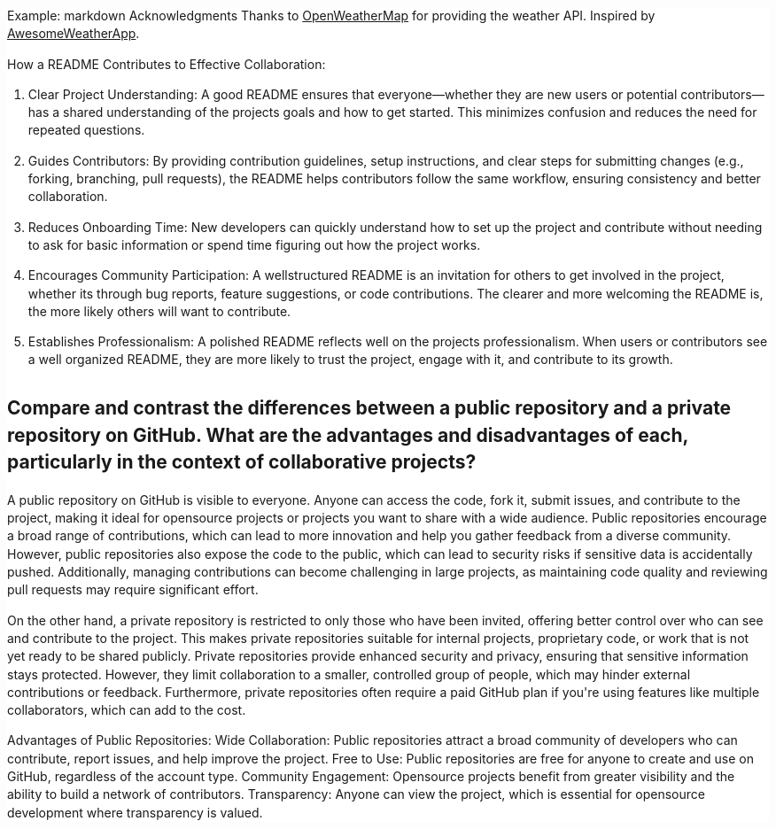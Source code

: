    Example:
   markdown
    Acknowledgments
    Thanks to [OpenWeatherMap](https://openweathermap.org/) for providing the weather API.
    Inspired by [AwesomeWeatherApp](https://github.com/example/awesomeweather).
   



 How a README Contributes to Effective Collaboration:

1. Clear Project Understanding: A good README ensures that everyone—whether they are new users or potential contributors—has a shared understanding of the projects goals and how to get started. This minimizes confusion and reduces the need for repeated questions.

2. Guides Contributors: By providing contribution guidelines, setup instructions, and clear steps for submitting changes (e.g., forking, branching, pull requests), the README helps contributors follow the same workflow, ensuring consistency and better collaboration.

3. Reduces Onboarding Time: New developers can quickly understand how to set up the project and contribute without needing to ask for basic information or spend time figuring out how the project works.

4. Encourages Community Participation: A wellstructured README is an invitation for others to get involved in the project, whether its through bug reports, feature suggestions, or code contributions. The clearer and more welcoming the README is, the more likely others will want to contribute.

5. Establishes Professionalism: A polished README reflects well on the projects professionalism. When users or contributors see a well organized README, they are more likely to trust the project, engage with it, and contribute to its growth.




## Compare and contrast the differences between a public repository and a private repository on GitHub. What are the advantages and disadvantages of each, particularly in the context of collaborative projects?
A public repository on GitHub is visible to everyone. Anyone can access the code, fork it, submit issues, and contribute to the project, making it ideal for opensource projects or projects you want to share with a wide audience. Public repositories encourage a broad range of contributions, which can lead to more innovation and help you gather feedback from a diverse community. However, public repositories also expose the code to the public, which can lead to security risks if sensitive data is accidentally pushed. Additionally, managing contributions can become challenging in large projects, as maintaining code quality and reviewing pull requests may require significant effort.

On the other hand, a private repository is restricted to only those who have been invited, offering better control over who can see and contribute to the project. This makes private repositories suitable for internal projects, proprietary code, or work that is not yet ready to be shared publicly. Private repositories provide enhanced security and privacy, ensuring that sensitive information stays protected. However, they limit collaboration to a smaller, controlled group of people, which may hinder external contributions or feedback. Furthermore, private repositories often require a paid GitHub plan if you're using features like multiple collaborators, which can add to the cost.

 Advantages of Public Repositories:
 Wide Collaboration: Public repositories attract a broad community of developers who can contribute, report issues, and help improve the project.
 Free to Use: Public repositories are free for anyone to create and use on GitHub, regardless of the account type.
 Community Engagement: Opensource projects benefit from greater visibility and the ability to build a network of contributors.
 Transparency: Anyone can view the project, which is essential for opensource development where transparency is valued.
